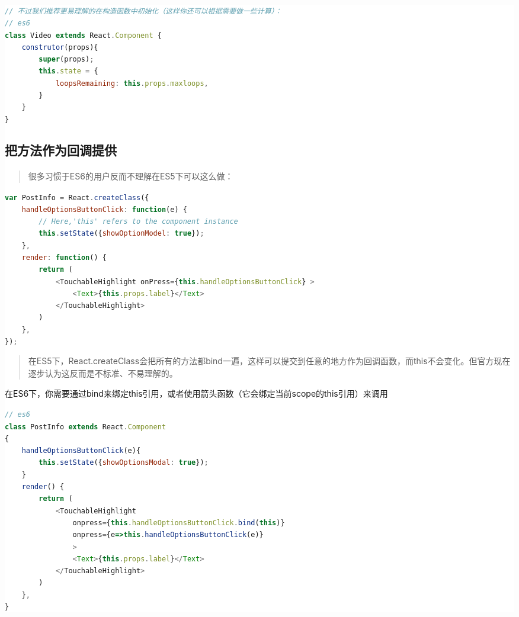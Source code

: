 ```javascript
// 不过我们推荐更易理解的在构造函数中初始化（这样你还可以根据需要做一些计算）：
// es6
class Video extends React.Component {
    construtor(props){
        super(props);
        this.state = {
            loopsRemaining: this.props.maxloops,
        }
    }
}
```

## 把方法作为回调提供
> 很多习惯于ES6的用户反而不理解在ES5下可以这么做：

```javascript
var PostInfo = React.createClass({
    handleOptionsButtonClick: function(e) {
        // Here,'this' refers to the component instance
        this.setState({showOptionModel: true});
    },
    render: function() {
        return (
            <TouchableHighlight onPress={this.handleOptionsButtonClick} >
                <Text>{this.props.label}</Text>
            </TouchableHighlight>
        )
    },
});
```

> 在ES5下，React.createClass会把所有的方法都bind一遍，这样可以提交到任意的地方作为回调函数，而this不会变化。但官方现在逐步认为这反而是不标准、不易理解的。

在ES6下，你需要通过bind来绑定this引用，或者使用箭头函数（它会绑定当前scope的this引用）来调用

```javascript
// es6
class PostInfo extends React.Component
{
    handleOptionsButtonClick(e){
        this.setState({showOptionsModal: true});
    }
    render() {
        return (
            <TouchableHighlight
                onpress={this.handleOptionsButtonClick.bind(this)}
                onpress={e=>this.handleOptionsButtonClick(e)}
                >
                <Text>{this.props.label}</Text>
            </TouchableHighlight>
        )
    },
}
```
